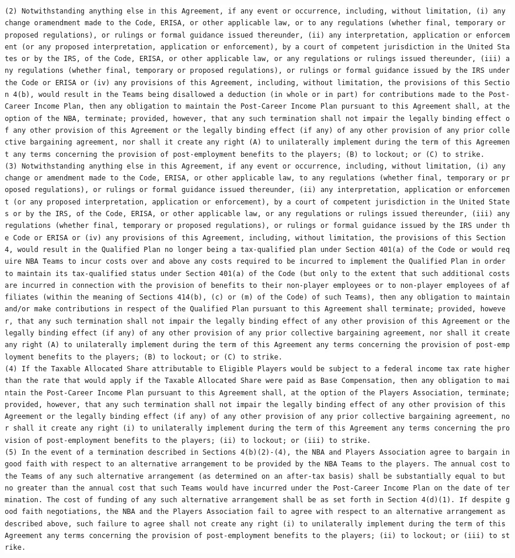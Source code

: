     (2) Notwithstanding anything else in this Agreement, if any event or occurrence, including, without limitation, (i) any change oramendment made to the Code, ERISA, or other applicable law, or to any regulations (whether final, temporary or proposed regulations), or rulings or formal guidance issued thereunder, (ii) any interpretation, application or enforcement (or any proposed interpretation, application or enforcement), by a court of competent jurisdiction in the United States or by the IRS, of the Code, ERISA, or other applicable law, or any regulations or rulings issued thereunder, (iii) any regulations (whether final, temporary or proposed regulations), or rulings or formal guidance issued by the IRS under the Code or ERISA or (iv) any provisions of this Agreement, including, without limitation, the provisions of this Section 4(b), would result in the Teams being disallowed a deduction (in whole or in part) for contributions made to the Post-Career Income Plan, then any obligation to maintain the Post-Career Income Plan pursuant to this Agreement shall, at the option of the NBA, terminate; provided, however, that any such termination shall not impair the legally binding effect of any other provision of this Agreement or the legally binding effect (if any) of any other provision of any prior collective bargaining agreement, nor shall it create any right (A) to unilaterally implement during the term of this Agreement any terms concerning the provision of post-employment benefits to the players; (B) to lockout; or (C) to strike.
    (3) Notwithstanding anything else in this Agreement, if any event or occurrence, including, without limitation, (i) any change or amendment made to the Code, ERISA, or other applicable law, to any regulations (whether final, temporary or proposed regulations), or rulings or formal guidance issued thereunder, (ii) any interpretation, application or enforcement (or any proposed interpretation, application or enforcement), by a court of competent jurisdiction in the United States or by the IRS, of the Code, ERISA, or other applicable law, or any regulations or rulings issued thereunder, (iii) any regulations (whether final, temporary or proposed regulations), or rulings or formal guidance issued by the IRS under the Code or ERISA or (iv) any provisions of this Agreement, including, without limitation, the provisions of this Section 4, would result in the Qualified Plan no longer being a tax-qualified plan under Section 401(a) of the Code or would require NBA Teams to incur costs over and above any costs required to be incurred to implement the Qualified Plan in order to maintain its tax-qualified status under Section 401(a) of the Code (but only to the extent that such additional costs are incurred in connection with the provision of benefits to their non-player employees or to non-player employees of affiliates (within the meaning of Sections 414(b), (c) or (m) of the Code) of such Teams), then any obligation to maintain and/or make contributions in respect of the Qualified Plan pursuant to this Agreement shall terminate; provided, however, that any such termination shall not impair the legally binding effect of any other provision of this Agreement or the legally binding effect (if any) of any other provision of any prior collective bargaining agreement, nor shall it create any right (A) to unilaterally implement during the term of this Agreement any terms concerning the provision of post-employment benefits to the players; (B) to lockout; or (C) to strike.
    (4) If the Taxable Allocated Share attributable to Eligible Players would be subject to a federal income tax rate higher than the rate that would apply if the Taxable Allocated Share were paid as Base Compensation, then any obligation to maintain the Post-Career Income Plan pursuant to this Agreement shall, at the option of the Players Association, terminate; provided, however, that any such termination shall not impair the legally binding effect of any other provision of this Agreement or the legally binding effect (if any) of any other provision of any prior collective bargaining agreement, nor shall it create any right (i) to unilaterally implement during the term of this Agreement any terms concerning the provision of post-employment benefits to the players; (ii) to lockout; or (iii) to strike.
    (5) In the event of a termination described in Sections 4(b)(2)-(4), the NBA and Players Association agree to bargain in good faith with respect to an alternative arrangement to be provided by the NBA Teams to the players. The annual cost to the Teams of any such alternative arrangement (as determined on an after-tax basis) shall be substantially equal to but no greater than the annual cost that such Teams would have incurred under the Post-Career Income Plan on the date of termination. The cost of funding of any such alternative arrangement shall be as set forth in Section 4(d)(1). If despite good faith negotiations, the NBA and the Players Association fail to agree with respect to an alternative arrangement as described above, such failure to agree shall not create any right (i) to unilaterally implement during the term of this Agreement any terms concerning the provision of post-employment benefits to the players; (ii) to lockout; or (iii) to strike.